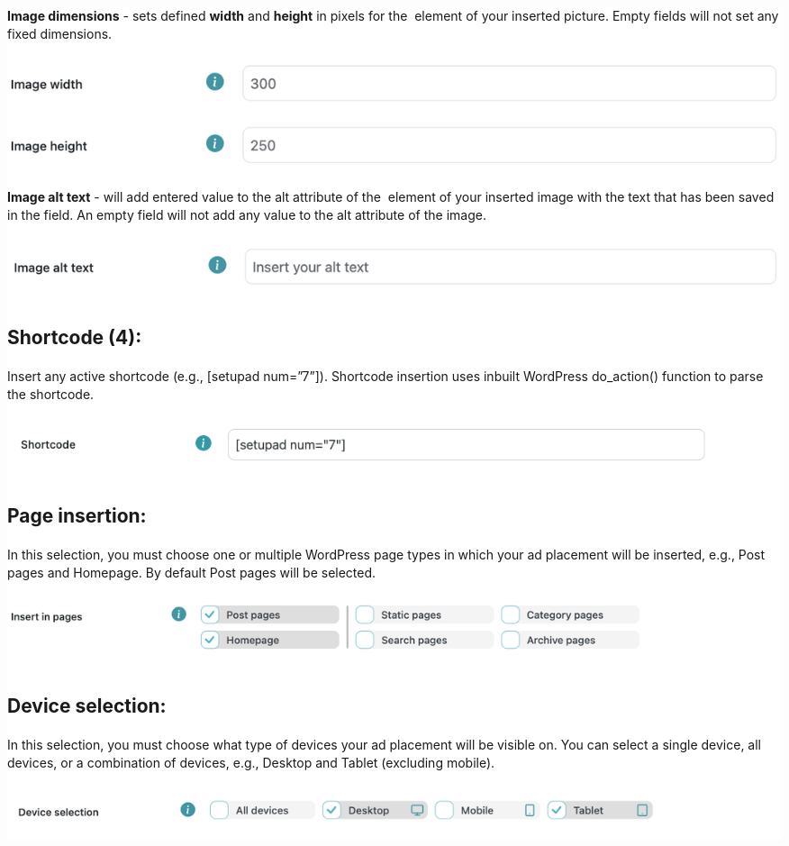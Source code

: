 **Image dimensions** - sets defined **width** and **height** in pixels for the <img> element of your inserted picture. Empty fields will not set any fixed dimensions.

![alt_text](../images/image-img-dimensions.png)

**Image alt text** - will add entered value to the alt attribute of the <img> element of your inserted image with the text that has been saved in the field. An empty field will not add any value to the alt attribute of the image.

![alt_text](../images/image-img-alt.png)

## Shortcode (4):

Insert any active shortcode (e.g., \[setupad num=”7”]). Shortcode insertion uses inbuilt WordPress do_action() function to parse the shortcode.

![alt_text](../images/image-shortcode-input.png)

## Page insertion:

In this selection, you must  choose one or multiple WordPress page types in which your ad placement will be inserted, e.g., Post pages and Homepage. By default Post pages will be selected.

![alt_text](../images/image-page-selection.png)

## Device selection:

In this selection, you must choose what type of devices your ad placement will be visible on. You can select a single device, all devices, or a combination of devices, e.g., Desktop and Tablet (excluding mobile).

![alt_text](../images/image-device-selection.png)
